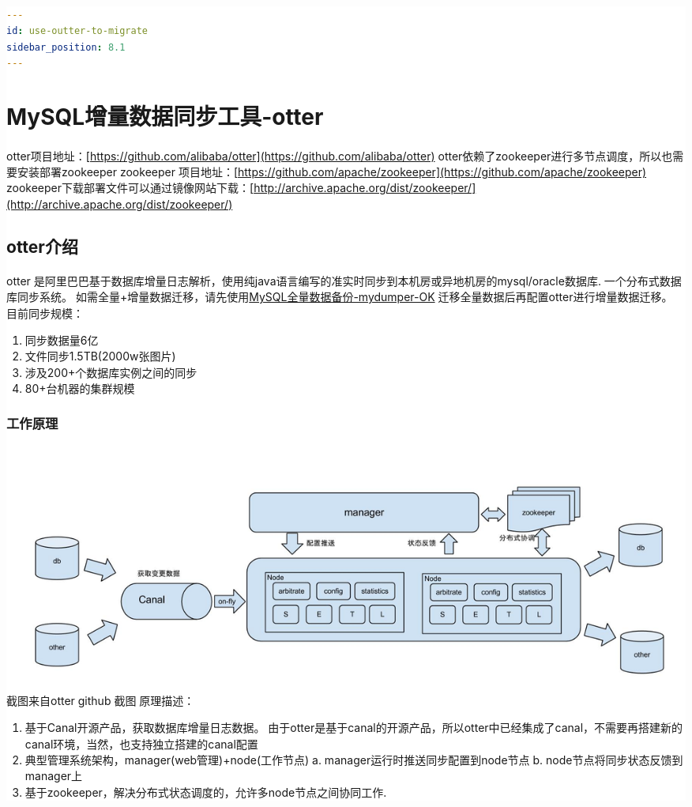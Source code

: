 ```yaml
---
id: use-outter-to-migrate
sidebar_position: 8.1
---
```


# MySQL增量数据同步工具-otter

otter项目地址：[https://github.com/alibaba/otter](https://github.com/alibaba/otter)
otter依赖了zookeeper进行多节点调度，所以也需要安装部署zookeeper
zookeeper 项目地址：[https://github.com/apache/zookeeper](https://github.com/apache/zookeeper)
zookeeper下载部署文件可以通过镜像网站下载：[http://archive.apache.org/dist/zookeeper/](http://archive.apache.org/dist/zookeeper/)
## otter介绍
otter 是阿里巴巴基于数据库增量日志解析，使用纯java语言编写的准实时同步到本机房或异地机房的mysql/oracle数据库. 一个分布式数据库同步系统。
如需全量+增量数据迁移，请先使用[MySQL全量数据备份-mydumper-OK](https://stoneatom.yuque.com/staff-ft8n1u/dghuxr/cdqzu8?view=doc_embed) 迁移全量数据后再配置otter进行增量数据迁移。
目前同步规模：

1. 同步数据量6亿
1. 文件同步1.5TB(2000w张图片)
1. 涉及200+个数据库实例之间的同步
1. 80+台机器的集群规模
### 工作原理
![](otter_arc.jpg)
截图来自otter github 截图
原理描述：

1.  基于Canal开源产品，获取数据库增量日志数据。 由于otter是基于canal的开源产品，所以otter中已经集成了canal，不需要再搭建新的canal环境，当然，也支持独立搭建的canal配置
1.  典型管理系统架构，manager(web管理)+node(工作节点)
a. manager运行时推送同步配置到node节点
b. node节点将同步状态反馈到manager上 
1.  基于zookeeper，解决分布式状态调度的，允许多node节点之间协同工作. 
